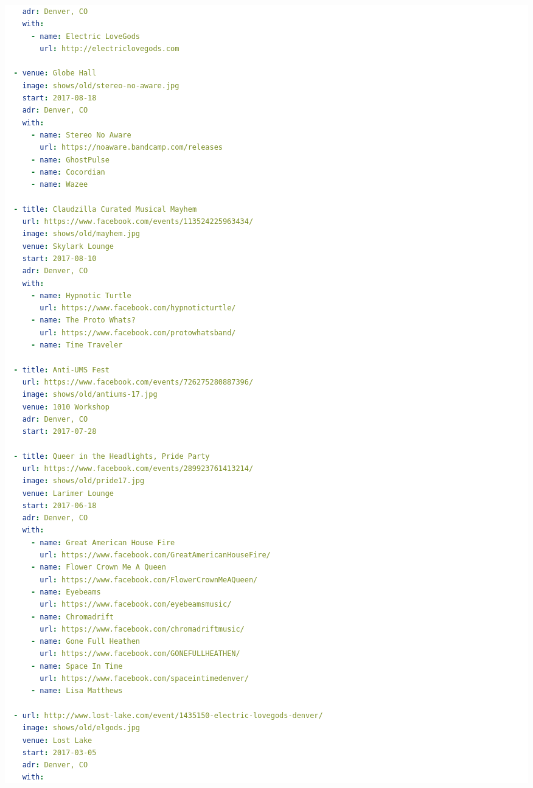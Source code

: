 ```yaml
    adr: Denver, CO
    with:
      - name: Electric LoveGods
        url: http://electriclovegods.com

  - venue: Globe Hall
    image: shows/old/stereo-no-aware.jpg
    start: 2017-08-18
    adr: Denver, CO
    with:
      - name: Stereo No Aware
        url: https://noaware.bandcamp.com/releases
      - name: GhostPulse
      - name: Cocordian
      - name: Wazee

  - title: Claudzilla Curated Musical Mayhem
    url: https://www.facebook.com/events/113524225963434/
    image: shows/old/mayhem.jpg
    venue: Skylark Lounge
    start: 2017-08-10
    adr: Denver, CO
    with:
      - name: Hypnotic Turtle
        url: https://www.facebook.com/hypnoticturtle/
      - name: The Proto Whats?
        url: https://www.facebook.com/protowhatsband/
      - name: Time Traveler

  - title: Anti-UMS Fest
    url: https://www.facebook.com/events/726275280887396/
    image: shows/old/antiums-17.jpg
    venue: 1010 Workshop
    adr: Denver, CO
    start: 2017-07-28

  - title: Queer in the Headlights, Pride Party
    url: https://www.facebook.com/events/289923761413214/
    image: shows/old/pride17.jpg
    venue: Larimer Lounge
    start: 2017-06-18
    adr: Denver, CO
    with:
      - name: Great American House Fire
        url: https://www.facebook.com/GreatAmericanHouseFire/
      - name: Flower Crown Me A Queen
        url: https://www.facebook.com/FlowerCrownMeAQueen/
      - name: Eyebeams
        url: https://www.facebook.com/eyebeamsmusic/
      - name: Chromadrift
        url: https://www.facebook.com/chromadriftmusic/
      - name: Gone Full Heathen
        url: https://www.facebook.com/GONEFULLHEATHEN/
      - name: Space In Time
        url: https://www.facebook.com/spaceintimedenver/
      - name: Lisa Matthews

  - url: http://www.lost-lake.com/event/1435150-electric-lovegods-denver/
    image: shows/old/elgods.jpg
    venue: Lost Lake
    start: 2017-03-05
    adr: Denver, CO
    with:
```